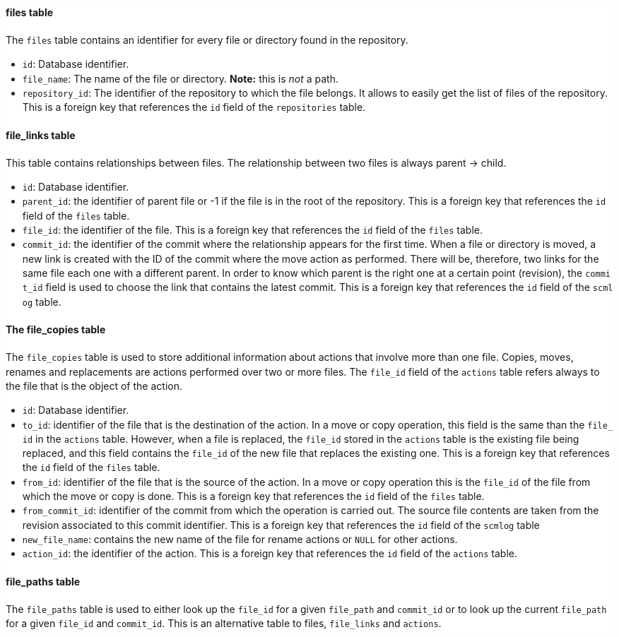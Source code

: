 #### files table

The `files` table contains an identifier for every file or directory found in the repository.

* `id`: Database identifier.
* `file_name`: The name of the file or directory. **Note:** this is *not* a path. 
* `repository_id`: The identifier of the repository to which the file belongs. It allows to easily get the list of files of the repository. This is a foreign key that references the `id` field of the `repositories` table.

#### file_links table

This table contains relationships between files. The relationship
between two files is always parent -> child. 

* `id`: Database identifier.
* `parent_id`: the identifier of parent file or -1 if the file is in the root of the repository. This is a foreign key that references the `id` field of the `files` table.
* `file_id`: the identifier of the file. This is a foreign key that references the `id` field of the `files` table.
* `commit_id`: the identifier of the commit where the relationship appears for the first time. When a file or directory is moved, a new link is created with the ID of the commit where the move action as performed. There will be, therefore, two links for the same file each one with a different parent. In order to know which parent is the right one at a certain point (revision), the `commit_id` field is used to choose the link that contains the latest commit. This is a foreign key that references the `id` field of the `scmlog` table.

#### The file_copies table

The `file_copies` table is used to store additional information about actions that involve more than one file. Copies, moves, renames and replacements are actions performed over two or more files. The `file_id` field of the `actions` table refers always to the file that is the object of the action. 

* `id`: Database identifier.
* `to_id`: identifier of the file that is the destination of the action. In a move or copy operation, this field is the same than the `file_id` in the `actions` table. However, when a file is replaced, the `file_id` stored in the `actions` table is the existing file being replaced, and this field contains the `file_id` of the new file that replaces the existing one. This is a foreign key that references the `id` field of the `files` table.
* `from_id`: identifier of the file that is the source of the action. In a move or copy operation this is the `file_id` of the file from which the move or copy is done. This is a foreign key that references the `id` field of the `files` table.
* `from_commit_id`: identifier of the commit from which the operation is carried out. The source file contents are taken from the revision associated to this commit identifier. This is a foreign key that references the `id` field of the `scmlog` table
* `new_file_name`: contains the new name of the file for rename actions or `NULL` for other actions. 
* `action_id`: the identifier of the action. This is a foreign key that references the `id` field of the `actions` table.

#### file_paths table

The `file_paths` table is used to either look up the `file_id` for a given `file_path` and `commit_id` or to look up the current `file_path` for a given `file_id` and `commit_id`. This is an alternative table to files, `file_links` and `actions`.
